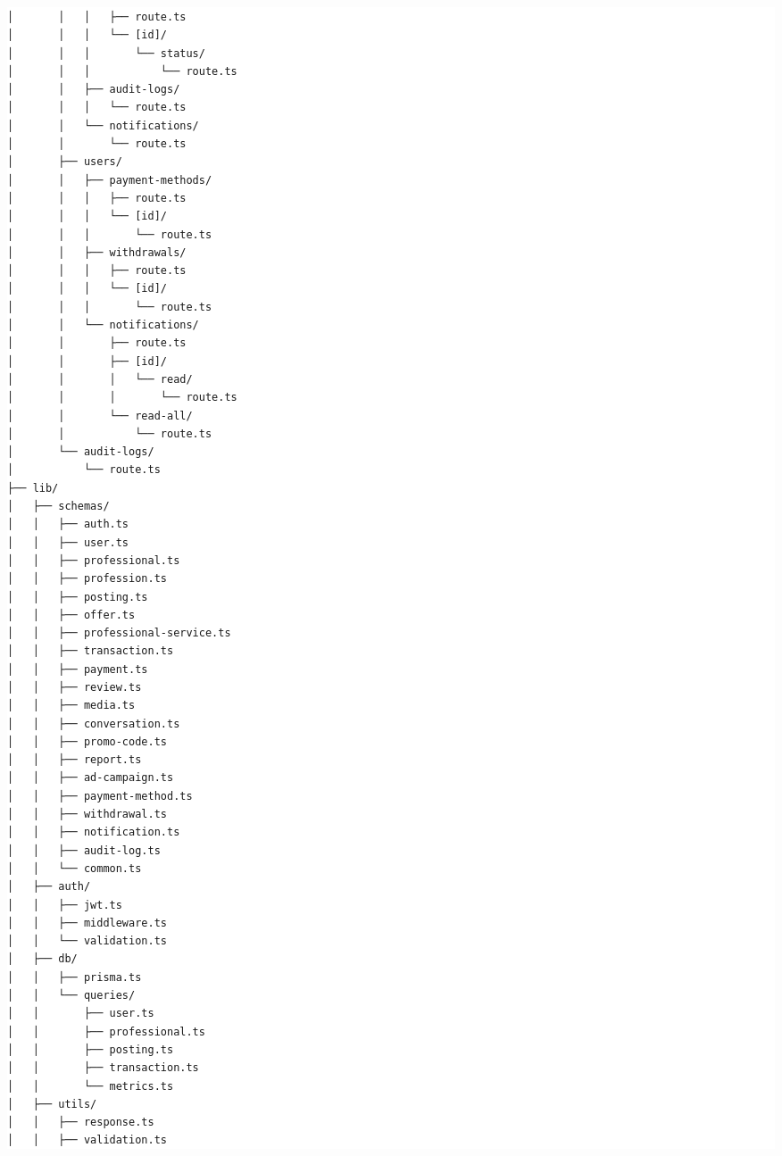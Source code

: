 ```
│       │   │   ├── route.ts
│       │   │   └── [id]/
│       │   │       └── status/
│       │   │           └── route.ts
│       │   ├── audit-logs/
│       │   │   └── route.ts
│       │   └── notifications/
│       │       └── route.ts
│       ├── users/
│       │   ├── payment-methods/
│       │   │   ├── route.ts
│       │   │   └── [id]/
│       │   │       └── route.ts
│       │   ├── withdrawals/
│       │   │   ├── route.ts
│       │   │   └── [id]/
│       │   │       └── route.ts
│       │   └── notifications/
│       │       ├── route.ts
│       │       ├── [id]/
│       │       │   └── read/
│       │       │       └── route.ts
│       │       └── read-all/
│       │           └── route.ts
│       └── audit-logs/
│           └── route.ts
├── lib/
│   ├── schemas/
│   │   ├── auth.ts
│   │   ├── user.ts
│   │   ├── professional.ts
│   │   ├── profession.ts
│   │   ├── posting.ts
│   │   ├── offer.ts
│   │   ├── professional-service.ts
│   │   ├── transaction.ts
│   │   ├── payment.ts
│   │   ├── review.ts
│   │   ├── media.ts
│   │   ├── conversation.ts
│   │   ├── promo-code.ts
│   │   ├── report.ts
│   │   ├── ad-campaign.ts
│   │   ├── payment-method.ts
│   │   ├── withdrawal.ts
│   │   ├── notification.ts
│   │   ├── audit-log.ts
│   │   └── common.ts
│   ├── auth/
│   │   ├── jwt.ts
│   │   ├── middleware.ts
│   │   └── validation.ts
│   ├── db/
│   │   ├── prisma.ts
│   │   └── queries/
│   │       ├── user.ts
│   │       ├── professional.ts
│   │       ├── posting.ts
│   │       ├── transaction.ts
│   │       └── metrics.ts
│   ├── utils/
│   │   ├── response.ts
│   │   ├── validation.ts
```